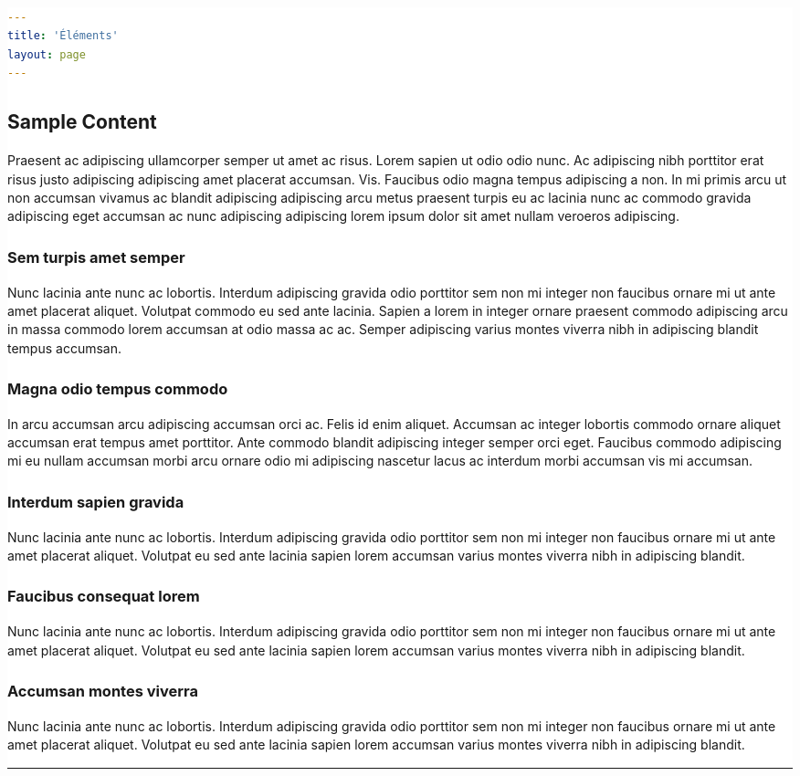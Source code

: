 ```yaml
---
title: 'Éléments'
layout: page
---
```







<h2 id="content">Sample Content</h2>
<p>Praesent ac adipiscing ullamcorper semper ut amet ac risus. Lorem sapien ut odio odio nunc. Ac adipiscing nibh porttitor erat risus justo adipiscing adipiscing amet placerat accumsan. Vis. Faucibus odio magna tempus adipiscing a non. In mi primis arcu ut non accumsan vivamus ac blandit adipiscing adipiscing arcu metus praesent turpis eu ac lacinia nunc ac commodo gravida adipiscing eget accumsan ac nunc adipiscing adipiscing lorem ipsum dolor sit amet nullam veroeros adipiscing.</p>
<div class="row">
	<div class="6u 12u$(small)">
		<h3>Sem turpis amet semper</h3>
		<p>Nunc lacinia ante nunc ac lobortis. Interdum adipiscing gravida odio porttitor sem non mi integer non faucibus ornare mi ut ante amet placerat aliquet. Volutpat commodo eu sed ante lacinia. Sapien a lorem in integer ornare praesent commodo adipiscing arcu in massa commodo lorem accumsan at odio massa ac ac. Semper adipiscing varius montes viverra nibh in adipiscing blandit tempus accumsan.</p>
	</div>
	<div class="6u$ 12u$(small)">
		<h3>Magna odio tempus commodo</h3>
		<p>In arcu accumsan arcu adipiscing accumsan orci ac. Felis id enim aliquet. Accumsan ac integer lobortis commodo ornare aliquet accumsan erat tempus amet porttitor. Ante commodo blandit adipiscing integer semper orci eget. Faucibus commodo adipiscing mi eu nullam accumsan morbi arcu ornare odio mi adipiscing nascetur lacus ac interdum morbi accumsan vis mi accumsan.</p>
	</div>
	<!-- Break -->
	<div class="4u 12u$(medium)">
		<h3>Interdum sapien gravida</h3>
		<p>Nunc lacinia ante nunc ac lobortis. Interdum adipiscing gravida odio porttitor sem non mi integer non faucibus ornare mi ut ante amet placerat aliquet. Volutpat eu sed ante lacinia sapien lorem accumsan varius montes viverra nibh in adipiscing blandit.</p>
	</div>
	<div class="4u 12u$(medium)">
		<h3>Faucibus consequat lorem</h3>
		<p>Nunc lacinia ante nunc ac lobortis. Interdum adipiscing gravida odio porttitor sem non mi integer non faucibus ornare mi ut ante amet placerat aliquet. Volutpat eu sed ante lacinia sapien lorem accumsan varius montes viverra nibh in adipiscing blandit.</p>
	</div>
	<div class="4u$ 12u$(medium)">
		<h3>Accumsan montes viverra</h3>
		<p>Nunc lacinia ante nunc ac lobortis. Interdum adipiscing gravida odio porttitor sem non mi integer non faucibus ornare mi ut ante amet placerat aliquet. Volutpat eu sed ante lacinia sapien lorem accumsan varius montes viverra nibh in adipiscing blandit.</p>
	</div>
</div>
<hr class="major" />
